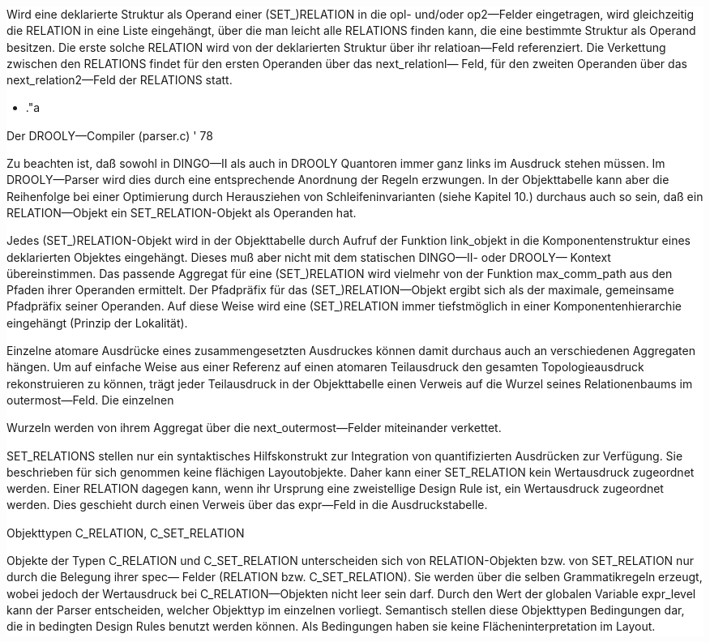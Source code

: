 Wird eine deklarierte Struktur als Operand einer (SET_)RELATION in die opl-
und/oder op2—Felder eingetragen, wird gleichzeitig die RELATION in eine Liste
eingehängt, über die man leicht alle RELATIONS finden kann, die eine bestimmte
Struktur als Operand besitzen. Die erste solche RELATION wird von der
deklarierten Struktur über ihr relatioan—Feld referenziert. Die Verkettung
zwischen den RELATIONS findet für den ersten Operanden über das next_relationl—
Feld, für den zweiten Operanden über das next_relation2—Feld der RELATIONS
statt.

- ."a



Der DROOLY—Compiler (parser.c) ' 78



Zu beachten ist, daß sowohl in DINGO—II als auch in DROOLY Quantoren immer
ganz links im Ausdruck stehen müssen. Im DROOLY—Parser wird dies durch eine
entsprechende Anordnung der Regeln erzwungen. In der Objekttabelle kann aber die
Reihenfolge bei einer Optimierung durch Herausziehen von Schleifeninvarianten
(siehe Kapitel 10.) durchaus auch so sein, daß ein RELATION—Objekt ein
SET_RELATION-Objekt als Operanden hat.

Jedes (SET_)RELATION-Objekt wird in der Objekttabelle durch Aufruf der
Funktion Iink_objekt in die Komponentenstruktur eines deklarierten Objektes
eingehängt. Dieses muß aber nicht mit dem statischen DINGO—II- oder DROOLY—
Kontext übereinstimmen. Das passende Aggregat für eine (SET_)RELATION wird
vielmehr von der Funktion max_comm_path aus den Pfaden ihrer Operanden
ermittelt. Der Pfadpräfix für das (SET_)RELATION—Objekt ergibt sich als der
maximale, gemeinsame Pfadpräfix seiner Operanden. Auf diese Weise wird eine
(SET_)RELATION immer tiefstmöglich in einer Komponentenhierarchie eingehängt
(Prinzip der Lokalität).

Einzelne atomare Ausdrücke eines zusammengesetzten Ausdruckes können damit
durchaus auch an verschiedenen Aggregaten hängen. Um auf einfache Weise aus
einer Referenz auf einen atomaren Teilausdruck den gesamten Topologieausdruck
rekonstruieren zu können, trägt jeder Teilausdruck in der Objekttabelle einen
Verweis auf die Wurzel seines Relationenbaums im outermost—Feld. Die einzelnen

Wurzeln werden von ihrem Aggregat über die next_outermost—Felder miteinander
verkettet.

SET_RELATIONS stellen nur ein syntaktisches Hilfskonstrukt zur Integration
von quantifizierten Ausdrücken zur Verfügung. Sie beschrieben für sich genommen
keine flächigen Layoutobjekte. Daher kann einer SET_RELATION kein Wertausdruck
zugeordnet werden. Einer RELATION dagegen kann, wenn ihr Ursprung eine
zweistellige Design Rule ist, ein Wertausdruck zugeordnet werden. Dies geschieht
durch einen Verweis über das expr—Feld in die Ausdruckstabelle.

Objekttypen C_RELATION, C_SET_RELATION

Objekte der Typen C_RELATION und C_SET_RELATION unterscheiden sich von
RELATION-Objekten bzw. von SET_RELATION nur durch die Belegung ihrer spec—
Felder (RELATION bzw. C_SET_RELATION). Sie werden über die selben
Grammatikregeln erzeugt, wobei jedoch der Wertausdruck bei C_RELATION—Objekten
nicht leer sein darf. Durch den Wert der globalen Variable expr_level kann der
Parser entscheiden, welcher Objekttyp im einzelnen vorliegt. Semantisch stellen
diese Objekttypen Bedingungen dar, die in bedingten Design Rules benutzt werden
können. Als Bedingungen haben sie keine Flächeninterpretation im Layout.
